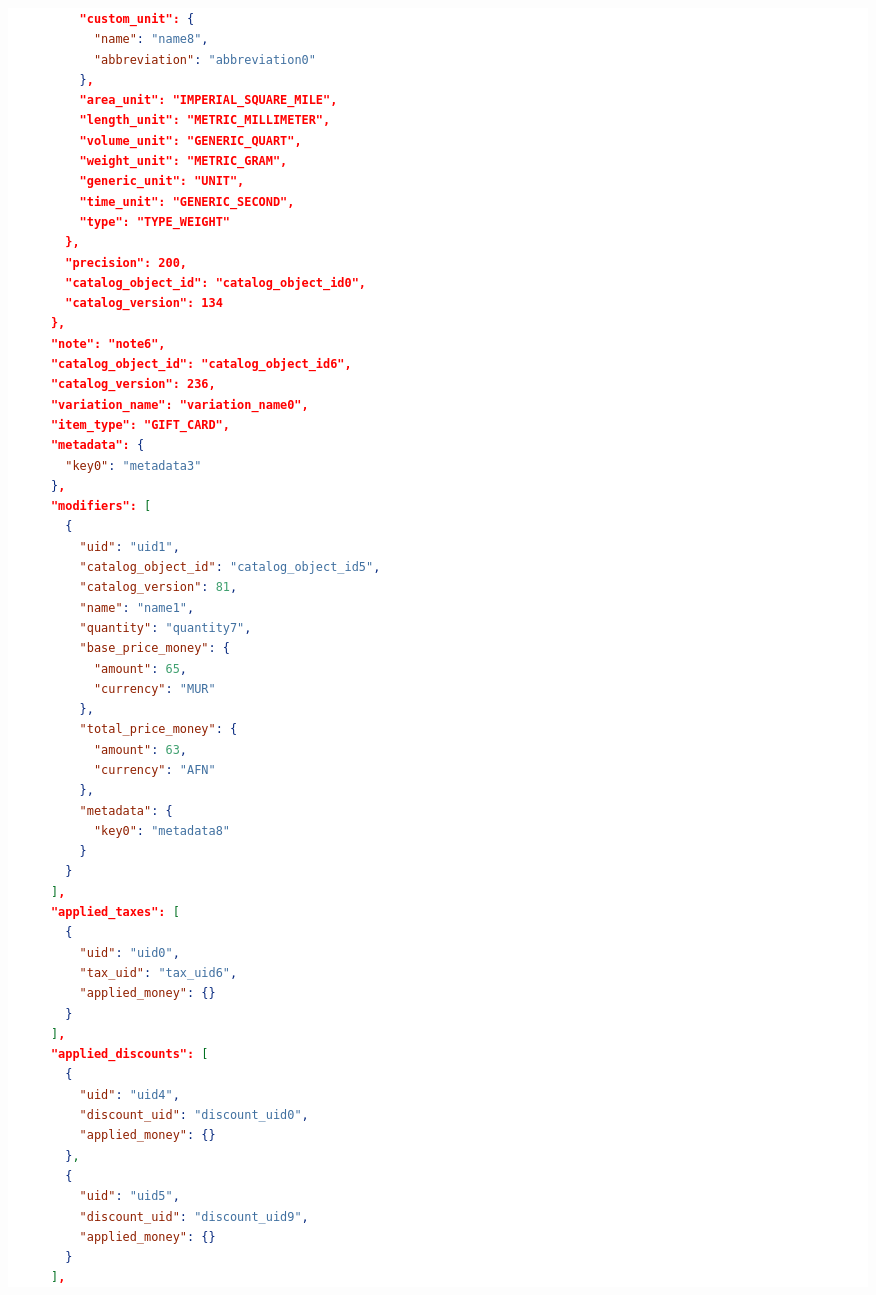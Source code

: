 ```json
          "custom_unit": {
            "name": "name8",
            "abbreviation": "abbreviation0"
          },
          "area_unit": "IMPERIAL_SQUARE_MILE",
          "length_unit": "METRIC_MILLIMETER",
          "volume_unit": "GENERIC_QUART",
          "weight_unit": "METRIC_GRAM",
          "generic_unit": "UNIT",
          "time_unit": "GENERIC_SECOND",
          "type": "TYPE_WEIGHT"
        },
        "precision": 200,
        "catalog_object_id": "catalog_object_id0",
        "catalog_version": 134
      },
      "note": "note6",
      "catalog_object_id": "catalog_object_id6",
      "catalog_version": 236,
      "variation_name": "variation_name0",
      "item_type": "GIFT_CARD",
      "metadata": {
        "key0": "metadata3"
      },
      "modifiers": [
        {
          "uid": "uid1",
          "catalog_object_id": "catalog_object_id5",
          "catalog_version": 81,
          "name": "name1",
          "quantity": "quantity7",
          "base_price_money": {
            "amount": 65,
            "currency": "MUR"
          },
          "total_price_money": {
            "amount": 63,
            "currency": "AFN"
          },
          "metadata": {
            "key0": "metadata8"
          }
        }
      ],
      "applied_taxes": [
        {
          "uid": "uid0",
          "tax_uid": "tax_uid6",
          "applied_money": {}
        }
      ],
      "applied_discounts": [
        {
          "uid": "uid4",
          "discount_uid": "discount_uid0",
          "applied_money": {}
        },
        {
          "uid": "uid5",
          "discount_uid": "discount_uid9",
          "applied_money": {}
        }
      ],
```